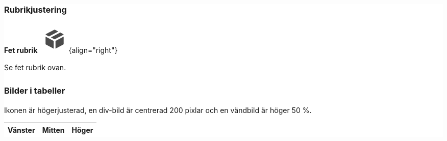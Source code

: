 ### Rubrikjustering

**Fet rubrik** ![alt-text](assets/package.png "align=right"){align="right"}

Se fet rubrik ovan.

### Bilder i tabeller

Ikonen är högerjusterad, en div-bild är centrerad 200 pixlar och en vändbild är höger 50 %.

| <center>Vänster | Mitten | Höger</center> |
|---|---|---|